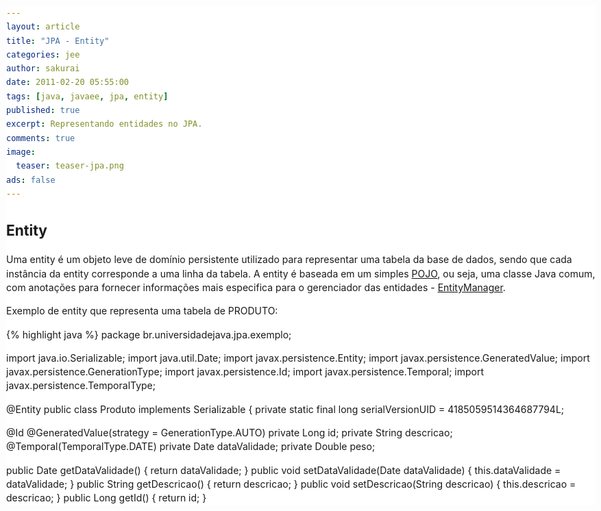 ```yaml
---
layout: article
title: "JPA - Entity"
categories: jee
author: sakurai
date: 2011-02-20 05:55:00
tags: [java, javaee, jpa, entity]
published: true
excerpt: Representando entidades no JPA.
comments: true
image:
  teaser: teaser-jpa.png
ads: false
---
```


## Entity

Uma entity é um objeto leve de domínio persistente utilizado para representar uma tabela da base de dados, sendo que cada instância da entity corresponde a uma linha da tabela. A entity é baseada em um simples [POJO](http://www.universidadejava.com.br/java/java-pojo/), ou seja, uma classe Java comum, com anotações para fornecer informações mais especifica para o gerenciador das entidades - [EntityManager](http://www.universidadejava.com.br/javaee/jpa-entitymanager/).

Exemplo de entity que representa uma tabela de PRODUTO:

{% highlight java %}
package br.universidadejava.jpa.exemplo;

import java.io.Serializable;
import java.util.Date;
import javax.persistence.Entity;
import javax.persistence.GeneratedValue;
import javax.persistence.GenerationType;
import javax.persistence.Id;
import javax.persistence.Temporal;
import javax.persistence.TemporalType;

@Entity
public class Produto implements Serializable {
  private static final long serialVersionUID = 4185059514364687794L;

  @Id
  @GeneratedValue(strategy = GenerationType.AUTO)
  private Long id;
  private String descricao;
  @Temporal(TemporalType.DATE)
  private Date dataValidade;
  private Double peso;

  public Date getDataValidade() {
    return dataValidade;
  }
  public void setDataValidade(Date dataValidade) {
    this.dataValidade = dataValidade;
  }
  public String getDescricao() {
    return descricao;
  }
  public void setDescricao(String descricao) {
    this.descricao = descricao;
  }
  public Long getId() {
    return id;
  }